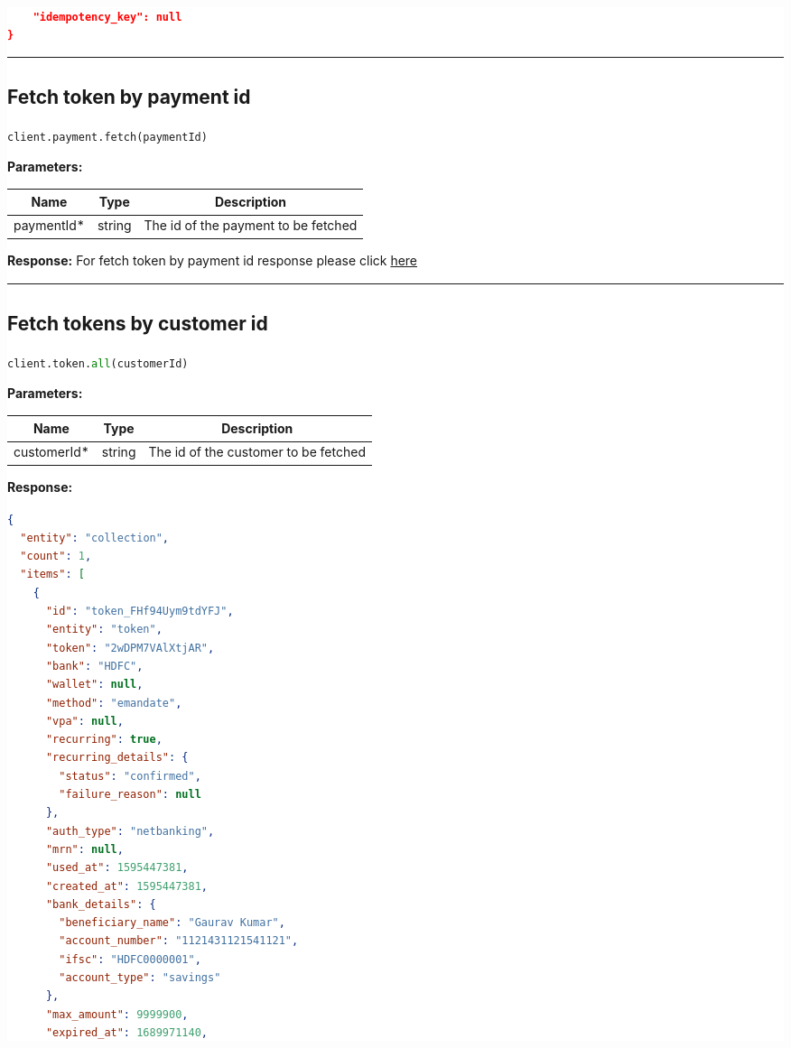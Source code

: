 ```json
    "idempotency_key": null
}
```
-------------------------------------------------------------------------------------------------------

## Fetch token by payment id

```py
client.payment.fetch(paymentId)
```
**Parameters:**

| Name            | Type    | Description                                                                  |
|-----------------|---------|------------------------------------------------------------------------------|
| paymentId*   | string      | The id of the payment to be fetched |

**Response:**
For fetch token by payment id response please click [here](https://razorpay.com/docs/api/recurring-payments/emandate/auto-debit/#21-fetch-token-by-payment-id)

-------------------------------------------------------------------------------------------------------

## Fetch tokens by customer id

```py
client.token.all(customerId)
```
**Parameters:**

| Name            | Type    | Description                                                                  |
|-----------------|---------|------------------------------------------------------------------------------|
| customerId*   | string      | The id of the customer to be fetched |

**Response:**
```json
{
  "entity": "collection",
  "count": 1,
  "items": [
    {
      "id": "token_FHf94Uym9tdYFJ",
      "entity": "token",
      "token": "2wDPM7VAlXtjAR",
      "bank": "HDFC",
      "wallet": null,
      "method": "emandate",
      "vpa": null,
      "recurring": true,
      "recurring_details": {
        "status": "confirmed",
        "failure_reason": null
      },
      "auth_type": "netbanking",
      "mrn": null,
      "used_at": 1595447381,
      "created_at": 1595447381,
      "bank_details": {
        "beneficiary_name": "Gaurav Kumar",
        "account_number": "1121431121541121",
        "ifsc": "HDFC0000001",
        "account_type": "savings"
      },
      "max_amount": 9999900,
      "expired_at": 1689971140,
```